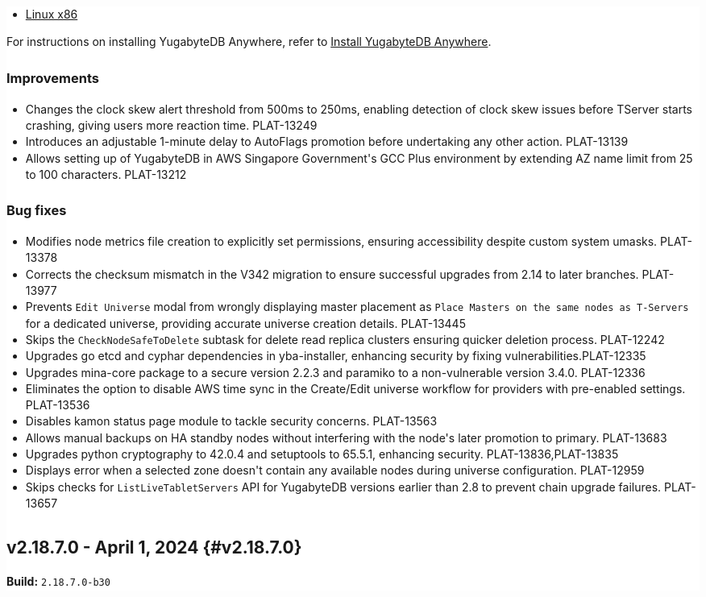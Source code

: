 <ul class="nav yb-pills">
 <li>
   <a href="https://downloads.yugabyte.com/releases/2.18.8.0/yba_installer_full-2.18.8.0-b42-linux-x86_64.tar.gz">
     <i class="fa-brands fa-linux"></i>
     <span>Linux x86</span>
   </a>
 </li>
</ul>

For instructions on installing YugabyteDB Anywhere, refer to [Install YugabyteDB Anywhere](../../../yugabyte-platform/install-yugabyte-platform/).

### Improvements

* Changes the clock skew alert threshold from 500ms to 250ms, enabling detection of clock skew issues before TServer starts crashing, giving users more reaction time. PLAT-13249
* Introduces an adjustable 1-minute delay to AutoFlags promotion before undertaking any other action.  PLAT-13139
* Allows setting up of YugabyteDB in AWS Singapore Government's GCC Plus environment by extending AZ name limit from 25 to 100 characters. PLAT-13212

### Bug fixes

* Modifies node metrics file creation to explicitly set permissions, ensuring accessibility despite custom system umasks. PLAT-13378
* Corrects the checksum mismatch in the V342 migration to ensure successful upgrades from 2.14 to later branches. PLAT-13977
* Prevents `Edit Universe` modal from wrongly displaying master placement as `Place Masters on the same nodes as T-Servers` for a dedicated universe, providing accurate universe creation details. PLAT-13445
* Skips the `CheckNodeSafeToDelete` subtask for delete read replica clusters ensuring quicker deletion process. PLAT-12242
* Upgrades go etcd and cyphar dependencies in yba-installer, enhancing security by fixing vulnerabilities.PLAT-12335
* Upgrades mina-core package to a secure version 2.2.3 and paramiko to a non-vulnerable version 3.4.0. PLAT-12336
* Eliminates the option to disable AWS time sync in the Create/Edit universe workflow for providers with pre-enabled settings. PLAT-13536
* Disables kamon status page module to tackle security concerns. PLAT-13563
* Allows manual backups on HA standby nodes without interfering with the node's later promotion to primary. PLAT-13683
* Upgrades python cryptography to 42.0.4 and setuptools to 65.5.1, enhancing security. PLAT-13836,PLAT-13835
* Displays error when a selected zone doesn't contain any available nodes during universe configuration. PLAT-12959
* Skips checks for `ListLiveTabletServers` API for YugabyteDB versions earlier than 2.8 to prevent chain upgrade failures. PLAT-13657

## v2.18.7.0 - April 1, 2024 {#v2.18.7.0}

**Build:** `2.18.7.0-b30`
